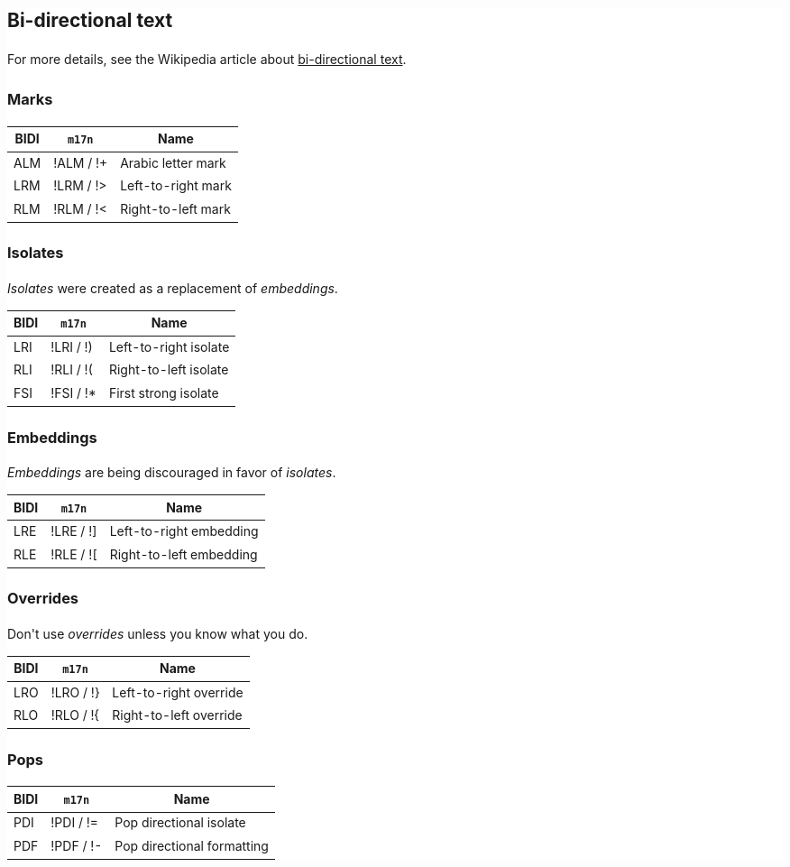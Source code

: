 ## Bi-directional text

For more details, see the Wikipedia article about [bi-directional text](https://en.wikipedia.org/wiki/Bi-directional_text).

### Marks

BIDI  | `m17n`    | Name
----- | --------- | ------------------
ALM   | !ALM / !+ | Arabic letter mark
LRM   | !LRM / !> | Left-to-right mark
RLM   | !RLM / !< | Right-to-left mark

### Isolates

*Isolates* were created as a replacement of *embeddings*.

BIDI  | `m17n`    | Name
----- | --------- | ---------------------
LRI   | !LRI / !) | Left-to-right isolate
RLI   | !RLI / !( | Right-to-left isolate
FSI   | !FSI / !* | First strong isolate

### Embeddings

*Embeddings* are being discouraged in favor of *isolates*.

BIDI  | `m17n`    | Name
----- | --------- | -----------------------
LRE   | !LRE / !] | Left-to-right embedding
RLE   | !RLE / ![ | Right-to-left embedding

### Overrides

Don't use *overrides* unless you know what you do.

BIDI  | `m17n`    | Name
----- | --------- | ----------------------
LRO   | !LRO / !} | Left-to-right override
RLO   | !RLO / !{ | Right-to-left override

### Pops

BIDI  | `m17n`     | Name
----- | ---------- | --------------------------
PDI   | !PDI / !=  | Pop directional isolate
PDF   | !PDF / !-  | Pop directional formatting
